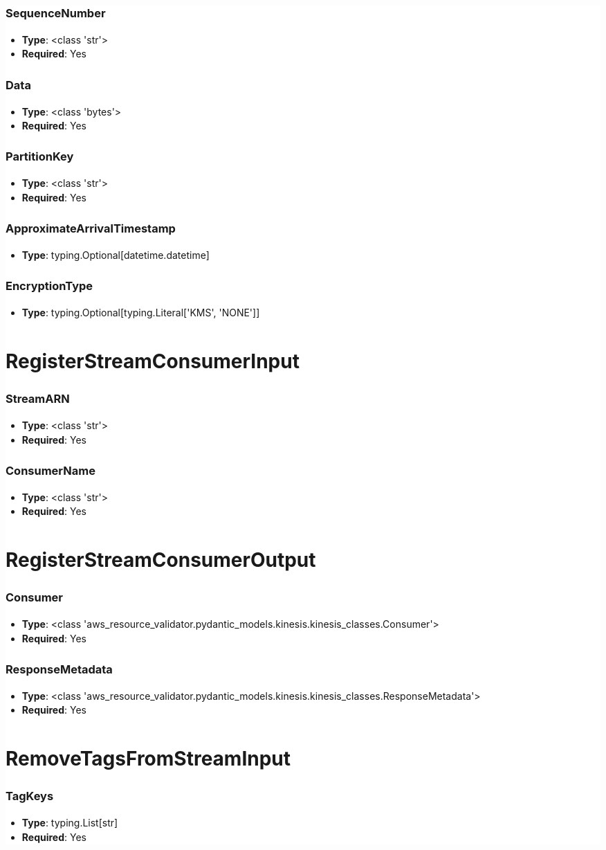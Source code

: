 ### SequenceNumber
- **Type**: <class 'str'>
- **Required**: Yes

### Data
- **Type**: <class 'bytes'>
- **Required**: Yes

### PartitionKey
- **Type**: <class 'str'>
- **Required**: Yes

### ApproximateArrivalTimestamp
- **Type**: typing.Optional[datetime.datetime]

### EncryptionType
- **Type**: typing.Optional[typing.Literal['KMS', 'NONE']]


# RegisterStreamConsumerInput

### StreamARN
- **Type**: <class 'str'>
- **Required**: Yes

### ConsumerName
- **Type**: <class 'str'>
- **Required**: Yes


# RegisterStreamConsumerOutput

### Consumer
- **Type**: <class 'aws_resource_validator.pydantic_models.kinesis.kinesis_classes.Consumer'>
- **Required**: Yes

### ResponseMetadata
- **Type**: <class 'aws_resource_validator.pydantic_models.kinesis.kinesis_classes.ResponseMetadata'>
- **Required**: Yes


# RemoveTagsFromStreamInput

### TagKeys
- **Type**: typing.List[str]
- **Required**: Yes
